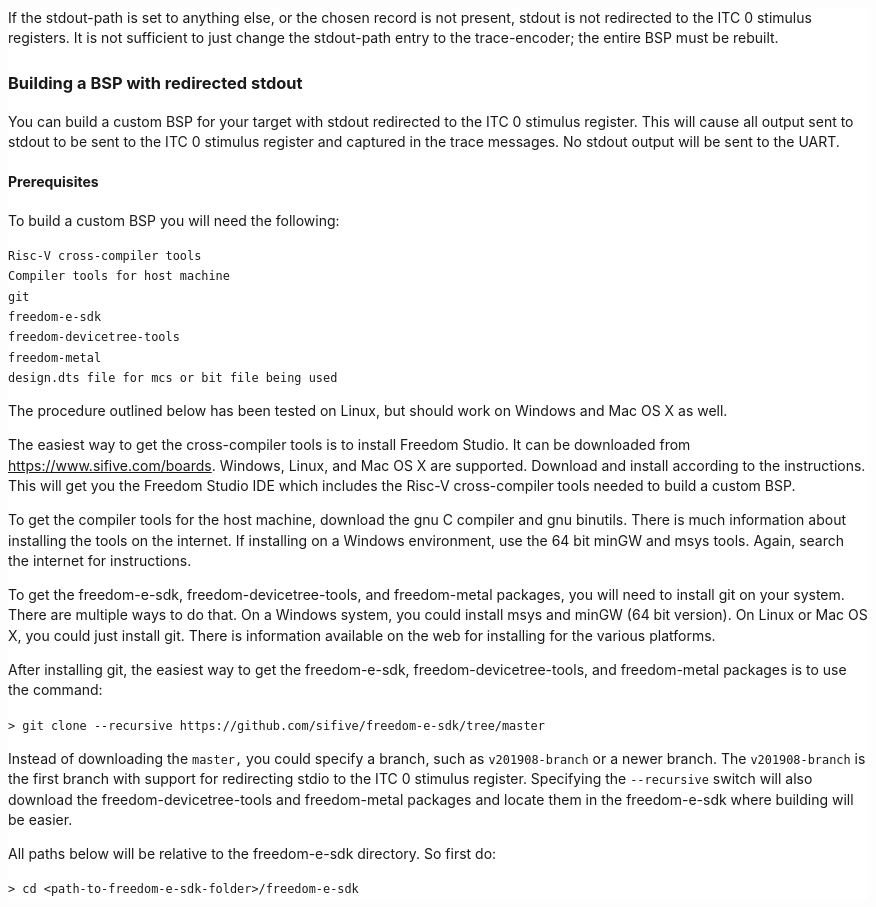 If the stdout-path is set to anything else, or the chosen record is not present, stdout is not redirected to the ITC 0 stimulus registers. It is not sufficient to just change the stdout-path entry to the trace-encoder; the entire BSP must be rebuilt.

### Building a BSP with redirected stdout

You can build a custom BSP for your target with stdout redirected to the ITC 0 stimulus register. This will cause all output sent to stdout to be sent to the ITC 0 stimulus register and captured in the trace messages. No stdout output will be sent to the UART.

#### Prerequisites

To build a custom BSP you will need the following:

```
Risc-V cross-compiler tools
Compiler tools for host machine
git
freedom-e-sdk
freedom-devicetree-tools
freedom-metal
design.dts file for mcs or bit file being used
```

The procedure outlined below has been tested on Linux, but should work on Windows and Mac OS X as well.

The easiest way to get the cross-compiler tools is to install Freedom Studio. It can be downloaded from https://www.sifive.com/boards. Windows, Linux, and Mac OS X are supported. Download and install according to the instructions. This will get you the Freedom Studio IDE which includes the Risc-V cross-compiler tools needed to build a custom BSP.

To get the compiler tools for the host machine, download the gnu C compiler and gnu binutils. There is much information about installing the tools on the internet. If installing on a Windows environment, use the 64 bit minGW and msys tools. Again, search the internet for instructions.

To get the freedom-e-sdk, freedom-devicetree-tools, and freedom-metal packages, you will need to install git on your system.  There are multiple ways to do that. On a Windows system, you could install msys and minGW (64 bit version). On Linux or Mac OS X, you could just install git. There is information available on the web for installing for the various platforms.

After installing git, the easiest way to get the freedom-e-sdk, freedom-devicetree-tools, and freedom-metal packages is to use the command:

```
> git clone --recursive https://github.com/sifive/freedom-e-sdk/tree/master
```

Instead of downloading the ```master,``` you could specify a branch, such as ```v201908-branch``` or a newer branch. The ```v201908-branch``` is the first branch with support for redirecting stdio to the ITC 0 stimulus register. Specifying the ```--recursive``` switch will also download the freedom-devicetree-tools and freedom-metal packages and locate them in the freedom-e-sdk where building will be easier.

All paths below will be relative to the freedom-e-sdk directory. So first do:

```
> cd <path-to-freedom-e-sdk-folder>/freedom-e-sdk
```

